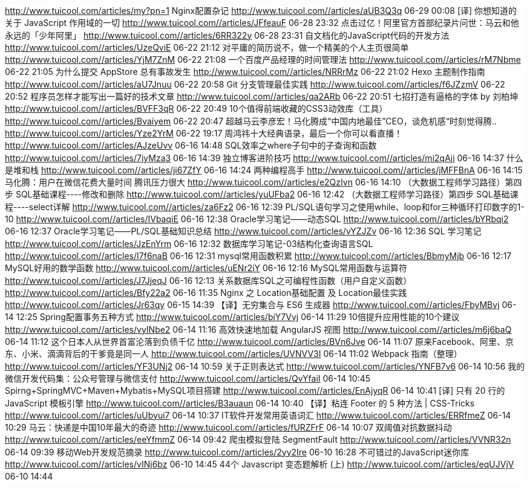 
http://www.tuicool.com/articles/my?pn=1
Nginx配置杂记   http://www.tuicool.com//articles/aUB3Q3q   06-29 00:08
[译] 你想知道的关于 JavaScript 作用域的一切   http://www.tuicool.com//articles/JFfeauF   06-28 23:32
点击过亿！阿里官方首部纪录片问世：马云和他永远的「少年阿里」   http://www.tuicool.com//articles/6RR322y   06-28 23:31
自文档化的JavaScript代码的开发方法   http://www.tuicool.com//articles/UzeQviE   06-22 21:12
对平庸的简历说不，做一个精美的个人主页很简单   http://www.tuicool.com//articles/YjM7ZnM   06-22 21:08
一个百度产品经理的时间管理法   http://www.tuicool.com//articles/rM7Nbme   06-22 21:05
为什么提交 AppStore 总有事故发生   http://www.tuicool.com//articles/NRRrMz   06-22 21:02
Hexo 主题制作指南   http://www.tuicool.com//articles/aU7Jnuu   06-22 20:58
Git 分支管理最佳实践   http://www.tuicool.com//articles/f6JZzmV   06-22 20:52
程序员怎样才能写出一篇好的技术文章   http://www.tuicool.com//articles/qa2ARb   06-22 20:51
七招打造有逼格的字体 by 刘柏坤   http://www.tuicool.com//articles/BVFF3qR   06-22 20:49
10个值得前端收藏的CSS3动效库（工具）   http://www.tuicool.com//articles/Bvaiyem   06-22 20:47
超越马云李彦宏！马化腾成“中国内地最佳”CEO，谈危机感“时刻觉得腾..   http://www.tuicool.com//articles/Yze2YrM   06-22 19:17
周鸿祎十大经典语录，最后一个你可以看直播！   http://www.tuicool.com//articles/AJzeUvv   06-16 14:48
SQL效率之where子句中的子查询和函数   http://www.tuicool.com//articles/7jyMza3   06-16 14:39
独立博客进阶技巧   http://www.tuicool.com//articles/mi2qAji   06-16 14:37
什么是堆和栈   http://www.tuicool.com//articles/ji67ZfY   06-16 14:24
两种编程高手   http://www.tuicool.com//articles/jMFFBnA   06-16 14:15
马化腾：用户在微信花费大量时间 腾讯压力很大   http://www.tuicool.com//articles/e2QzIvn   06-16 14:10
（大数据工程师学习路径）第四步 SQL基础课程----修改和删除   http://www.tuicool.com//articles/yuUFba2   06-16 12:42
（大数据工程师学习路径）第四步 SQL基础课程----select详解   http://www.tuicool.com//articles/za6Fz2   06-16 12:39
PL/SQL语句学习之使用while、loop和for三种循环打印数字的1-10   http://www.tuicool.com//articles/IVbaqiE   06-16 12:38
Oracle学习笔记——动态SQL   http://www.tuicool.com//articles/bYRbqi2   06-16 12:37
Oracle学习笔记——PL/SQL基础知识总结   http://www.tuicool.com//articles/vYZJZv   06-16 12:36
SQL 学习笔记   http://www.tuicool.com//articles/JzEnYrm   06-16 12:32
数据库学习笔记-03结构化查询语言SQL   http://www.tuicool.com//articles/I7f6naB   06-16 12:31
mysql常用函数积累   http://www.tuicool.com//articles/BbmyMjb   06-16 12:17
MySQL好用的数学函数   http://www.tuicool.com//articles/uENr2iY   06-16 12:16
MySQL常用函数与运算符   http://www.tuicool.com//articles/J7JjeqJ   06-16 12:13
关系数据库SQL之可编程性函数（用户自定义函数）   http://www.tuicool.com//articles/Bfy22a2   06-16 11:35
Nginx 之 Location基础配置 及 Location最佳实践   http://www.tuicool.com//articles/Jr63qy   06-15 14:39
【译】无穷集合与 ES6 生成器   http://www.tuicool.com//articles/FbyMBvj   06-14 12:25
Spring配置事务五种方式   http://www.tuicool.com//articles/biY7Vvj   06-14 11:29
10倍提升应用性能的10个建议   http://www.tuicool.com//articles/vyINbe2   06-14 11:16
高效快速地加载 AngularJS 视图   http://www.tuicool.com//articles/m6j6baQ   06-14 11:12
这个日本人从世界首富沦落到负债千亿   http://www.tuicool.com//articles/BVn6Jve   06-14 11:07
原来Facebook、阿里、京东、小米、滴滴背后的干爹竟是同一人   http://www.tuicool.com//articles/UVNVV3I   06-14 11:02
Webpack 指南（整理）   http://www.tuicool.com//articles/YF3UNj2   06-14 10:59
关于正则表达式   http://www.tuicool.com//articles/YNFB7v6   06-14 10:56
我的微信开发代码集：公众号管理与微信支付   http://www.tuicool.com//articles/QvYfaiI   06-14 10:45
Spirng+SpringMVC+Maven+Mybatis+MySQL项目搭建   http://www.tuicool.com//articles/EnAjyqR   06-14 10:41
[译] 只有 20 行的 JavaScript 模板引擎   http://www.tuicool.com//articles/B3auaun   06-14 10:40
【译】粘连 Footer 的 5 种方法 | CSS-Tricks   http://www.tuicool.com//articles/uUbyui7   06-14 10:37
IT软件开发常用英语词汇   http://www.tuicool.com//articles/ERRfmeZ   06-14 10:29
马云：快递是中国10年最大的奇迹   http://www.tuicool.com//articles/fURZFrF   06-14 10:07
双阈值对抗数据抖动   http://www.tuicool.com//articles/eeYfmmZ   06-14 09:42
爬虫模拟登陆 SegmentFault   http://www.tuicool.com//articles/VVNR32n   06-14 09:39
移动Web开发规范摘录   http://www.tuicool.com//articles/2yy2Ire   06-10 16:28
不可错过的JavaScript迷你库   http://www.tuicool.com//articles/vINj6bz   06-10 14:45
44个 Javascript 变态题解析 (上)   http://www.tuicool.com//articles/eqUJVjV   06-10 14:44
